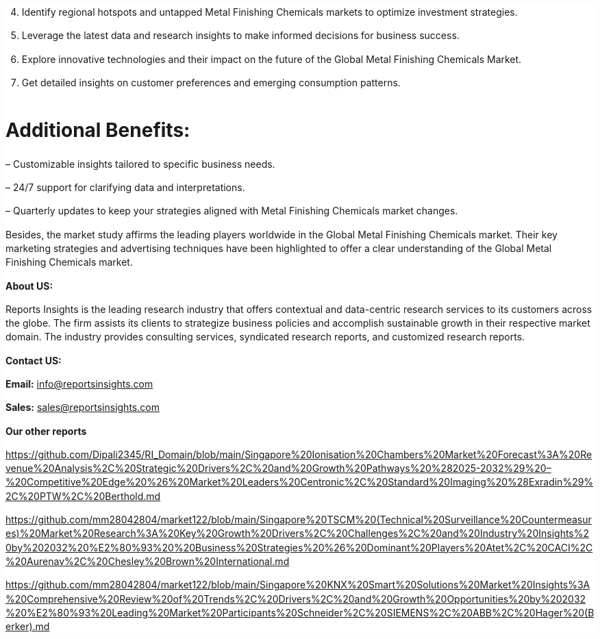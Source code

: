 4. Identify regional hotspots and untapped Metal Finishing Chemicals markets to optimize investment strategies.

5. Leverage the latest data and research insights to make informed decisions for business success.

6. Explore innovative technologies and their impact on the future of the Global Metal Finishing Chemicals Market.

7. Get detailed insights on customer preferences and emerging consumption patterns.

# <strong>Additional Benefits:</strong>

– Customizable insights tailored to specific business needs.

– 24/7 support for clarifying data and interpretations.

– Quarterly updates to keep your strategies aligned with Metal Finishing Chemicals market changes.

Besides, the market study affirms the leading players worldwide in the Global Metal Finishing Chemicals market. Their key marketing strategies and advertising techniques have been highlighted to offer a clear understanding of the Global Metal Finishing Chemicals market.

<strong><strong>About US</strong>:</strong>

Reports Insights is the leading research industry that offers contextual and data-centric research services to its customers across the globe. The firm assists its clients to strategize business policies and accomplish sustainable growth in their respective market domain. The industry provides consulting services, syndicated research reports, and customized research reports.

<strong>Contact US:</strong>

<p class=><b>Email:</b> <a href=mailto:info@reportsinsights.com>info@reportsinsights.com</a></p>
<p class=><b>Sales:</b> <a href=mailto:sales@reportsinsights.com>sales@reportsinsights.com</a></p>

<strong>Our other reports</strong>

<a href=https://github.com/Dipali2345/RI_Domain/blob/main/Singapore%20Ionisation%20Chambers%20Market%20Forecast%3A%20Revenue%20Analysis%2C%20Strategic%20Drivers%2C%20and%20Growth%20Pathways%20%282025-2032%29%20–%20Competitive%20Edge%20%26%20Market%20Leaders%20Centronic%2C%20Standard%20Imaging%20%28Exradin%29%2C%20PTW%2C%20Berthold.md>https://github.com/Dipali2345/RI_Domain/blob/main/Singapore%20Ionisation%20Chambers%20Market%20Forecast%3A%20Revenue%20Analysis%2C%20Strategic%20Drivers%2C%20and%20Growth%20Pathways%20%282025-2032%29%20–%20Competitive%20Edge%20%26%20Market%20Leaders%20Centronic%2C%20Standard%20Imaging%20%28Exradin%29%2C%20PTW%2C%20Berthold.md</a>

<a href=https://github.com/mm28042804/market122/blob/main/Singapore%20TSCM%20(Technical%20Surveillance%20Countermeasures)%20Market%20Research%3A%20Key%20Growth%20Drivers%2C%20Challenges%2C%20and%20Industry%20Insights%20by%202032%20%E2%80%93%20%20Business%20Strategies%20%26%20Dominant%20Players%20Atet%2C%20CACI%2C%20Aurenav%2C%20Chesley%20Brown%20International.md>https://github.com/mm28042804/market122/blob/main/Singapore%20TSCM%20(Technical%20Surveillance%20Countermeasures)%20Market%20Research%3A%20Key%20Growth%20Drivers%2C%20Challenges%2C%20and%20Industry%20Insights%20by%202032%20%E2%80%93%20%20Business%20Strategies%20%26%20Dominant%20Players%20Atet%2C%20CACI%2C%20Aurenav%2C%20Chesley%20Brown%20International.md</a>

<a href=https://github.com/mm28042804/market122/blob/main/Singapore%20KNX%20Smart%20Solutions%20Market%20Insights%3A%20Comprehensive%20Review%20of%20Trends%2C%20Drivers%2C%20and%20Growth%20Opportunities%20by%202032%20%E2%80%93%20Leading%20Market%20Participants%20Schneider%2C%20SIEMENS%2C%20ABB%2C%20Hager%20(Berker).md>https://github.com/mm28042804/market122/blob/main/Singapore%20KNX%20Smart%20Solutions%20Market%20Insights%3A%20Comprehensive%20Review%20of%20Trends%2C%20Drivers%2C%20and%20Growth%20Opportunities%20by%202032%20%E2%80%93%20Leading%20Market%20Participants%20Schneider%2C%20SIEMENS%2C%20ABB%2C%20Hager%20(Berker).md</a>
